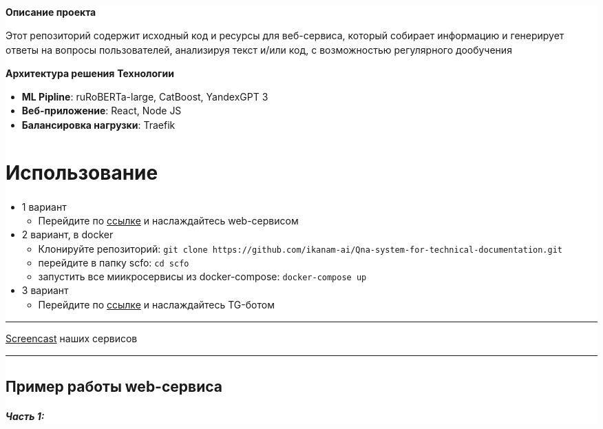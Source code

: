 


**Описание проекта**

Этот репозиторий содержит исходный код и ресурсы для веб-сервиса, который собирает информацию и генерирует ответы на вопросы пользователей, анализируя текст и/или код, с возможностью регулярного дообучения


**Архитектура решения**
**Технологии**
- **ML Pipline**: ruRoBERTa-large, CatBoost, YandexGPT 3
- **Веб-приложение**: React, Node JS
- **Балансировка нагрузки**: Traefik


# **Использование**
+ 1 вариант
  - Перейдите по [ссылке](http://147.45.139.59/) и наслаждайтесь web-сервисом
+ 2 вариант, в docker
  - Клонируйте репозиторий: ```git clone https://github.com/ikanam-ai/Qna-system-for-technical-documentation.git```
  - перейдите в папку scfo: ```cd scfo```
  - запустить все миикросервисы из docker-compose: ```docker-compose up```
+ 3 вариант
  - Перейдите по [ссылке](https://t.me/rustore_doc_bot) и наслаждайтесь TG-ботом
 



---

[Screencast](https://drive.google.com/file/d/1B_-eNaIec-sj3MxIPmCyZqv6nUNWF4VT/view?usp=drive_link) наших сервисов

---

## **Пример работы web-сервиса**

***Часть 1:***

<p align="center">